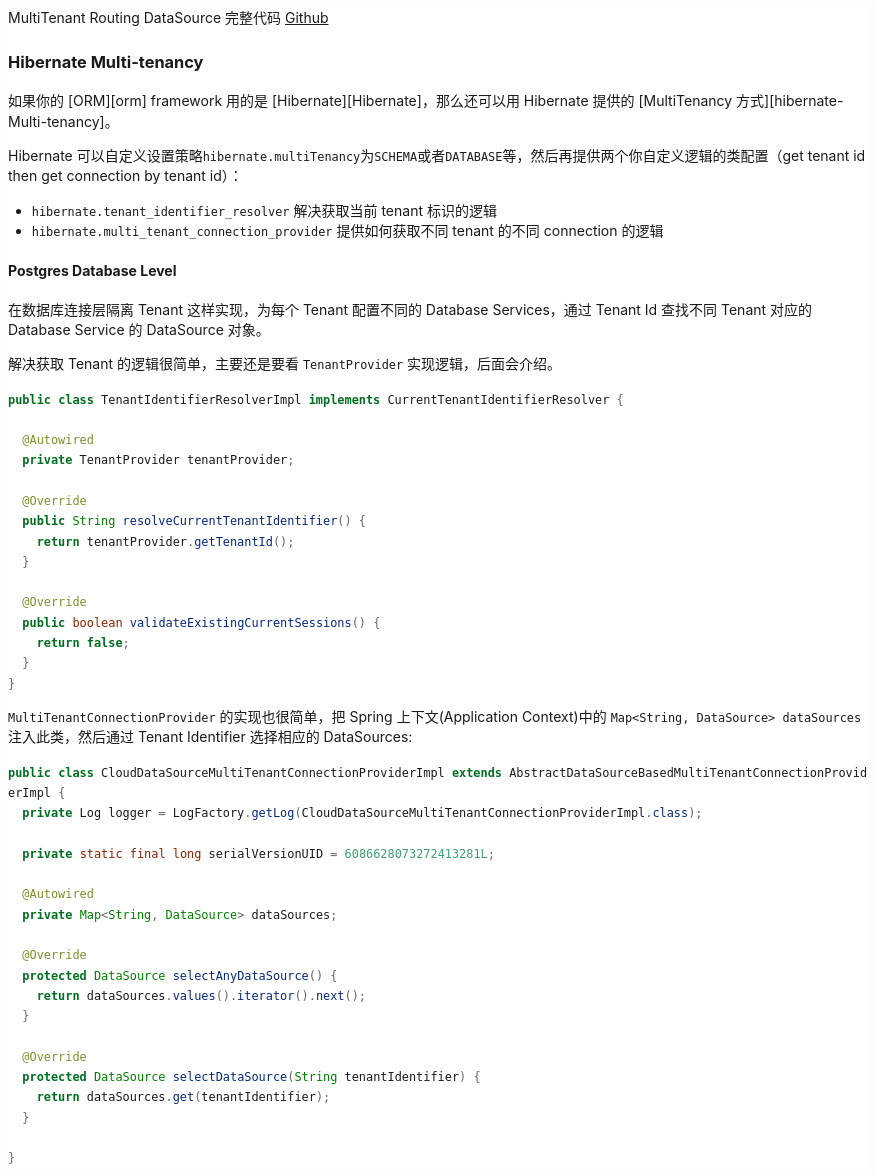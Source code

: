 MultiTenant Routing DataSource 完整代码 [Github](https://github.com/tiven-wang/try-cf/tree/multi-tenant-routing-datasource)

### Hibernate Multi-tenancy

如果你的 [ORM][orm] framework 用的是 [Hibernate][Hibernate]，那么还可以用 Hibernate 提供的 [MultiTenancy 方式][hibernate-Multi-tenancy]。

Hibernate 可以自定义设置策略`hibernate.multiTenancy`为`SCHEMA`或者`DATABASE`等，然后再提供两个你自定义逻辑的类配置（get tenant id then get connection by tenant id）：

* `hibernate.tenant_identifier_resolver` 解决获取当前 tenant 标识的逻辑
* `hibernate.multi_tenant_connection_provider` 提供如何获取不同 tenant 的不同 connection 的逻辑

#### Postgres Database Level

在数据库连接层隔离 Tenant 这样实现，为每个 Tenant 配置不同的 Database Services，通过 Tenant Id 查找不同 Tenant 对应的 Database Service 的 DataSource 对象。

解决获取 Tenant 的逻辑很简单，主要还是要看 `TenantProvider` 实现逻辑，后面会介绍。

```java
public class TenantIdentifierResolverImpl implements CurrentTenantIdentifierResolver {

  @Autowired
  private TenantProvider tenantProvider;

  @Override
  public String resolveCurrentTenantIdentifier() {
    return tenantProvider.getTenantId();
  }

  @Override
  public boolean validateExistingCurrentSessions() {
    return false;
  }
}
```

`MultiTenantConnectionProvider` 的实现也很简单，把 Spring 上下文(Application Context)中的 `Map<String, DataSource> dataSources` 注入此类，然后通过 Tenant Identifier 选择相应的 DataSources:

```java
public class CloudDataSourceMultiTenantConnectionProviderImpl extends AbstractDataSourceBasedMultiTenantConnectionProviderImpl {
  private Log logger = LogFactory.getLog(CloudDataSourceMultiTenantConnectionProviderImpl.class);

  private static final long serialVersionUID = 6086628073272413281L;

  @Autowired
  private Map<String, DataSource> dataSources;

  @Override
  protected DataSource selectAnyDataSource() {
    return dataSources.values().iterator().next();
  }

  @Override
  protected DataSource selectDataSource(String tenantIdentifier) {
    return dataSources.get(tenantIdentifier);
  }

}
```
